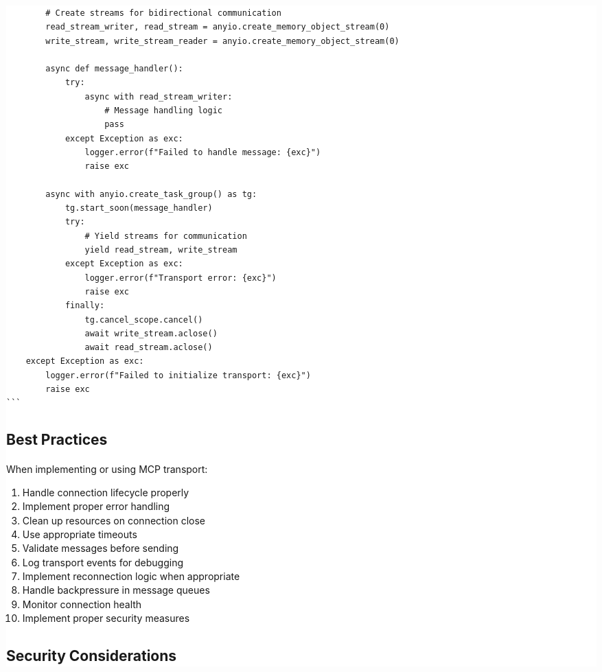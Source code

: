             # Create streams for bidirectional communication
            read_stream_writer, read_stream = anyio.create_memory_object_stream(0)
            write_stream, write_stream_reader = anyio.create_memory_object_stream(0)

            async def message_handler():
                try:
                    async with read_stream_writer:
                        # Message handling logic
                        pass
                except Exception as exc:
                    logger.error(f"Failed to handle message: {exc}")
                    raise exc

            async with anyio.create_task_group() as tg:
                tg.start_soon(message_handler)
                try:
                    # Yield streams for communication
                    yield read_stream, write_stream
                except Exception as exc:
                    logger.error(f"Transport error: {exc}")
                    raise exc
                finally:
                    tg.cancel_scope.cancel()
                    await write_stream.aclose()
                    await read_stream.aclose()
        except Exception as exc:
            logger.error(f"Failed to initialize transport: {exc}")
            raise exc
    ```
  </Tab>
</Tabs>

## Best Practices

When implementing or using MCP transport:

1. Handle connection lifecycle properly
2. Implement proper error handling
3. Clean up resources on connection close
4. Use appropriate timeouts
5. Validate messages before sending
6. Log transport events for debugging
7. Implement reconnection logic when appropriate
8. Handle backpressure in message queues
9. Monitor connection health
10. Implement proper security measures

## Security Considerations
